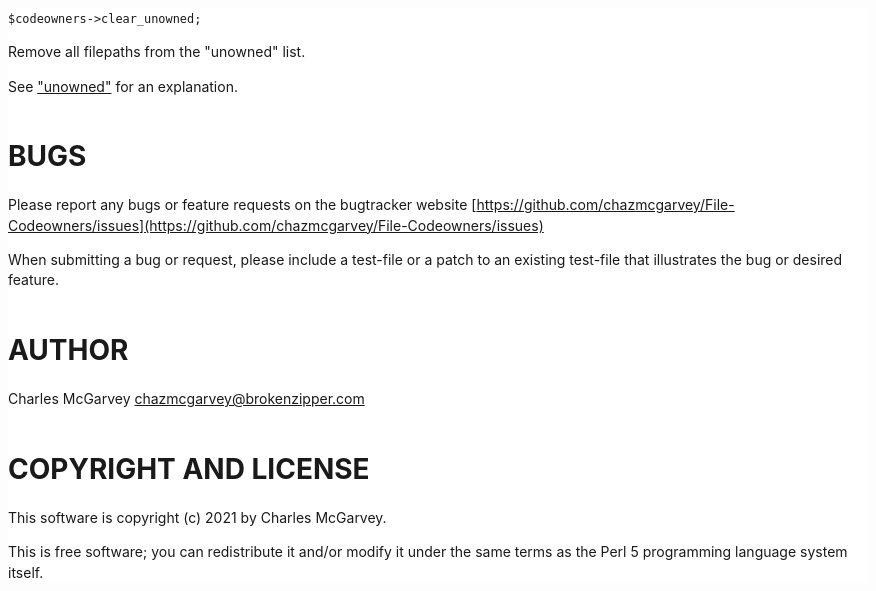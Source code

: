     $codeowners->clear_unowned;

Remove all filepaths from the "unowned" list.

See ["unowned"](#unowned) for an explanation.

# BUGS

Please report any bugs or feature requests on the bugtracker website
[https://github.com/chazmcgarvey/File-Codeowners/issues](https://github.com/chazmcgarvey/File-Codeowners/issues)

When submitting a bug or request, please include a test-file or a
patch to an existing test-file that illustrates the bug or desired
feature.

# AUTHOR

Charles McGarvey <chazmcgarvey@brokenzipper.com>

# COPYRIGHT AND LICENSE

This software is copyright (c) 2021 by Charles McGarvey.

This is free software; you can redistribute it and/or modify it under
the same terms as the Perl 5 programming language system itself.

